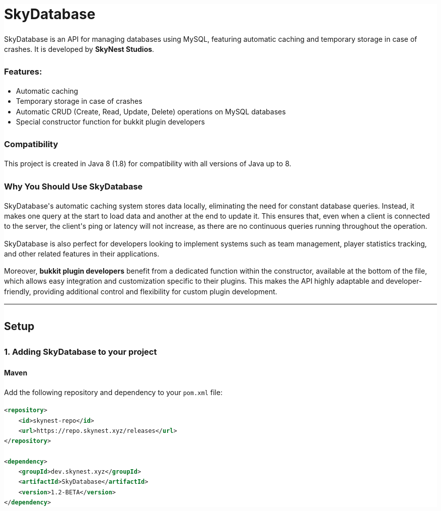 # SkyDatabase

SkyDatabase is an API for managing databases using MySQL, featuring automatic caching and temporary storage in case of crashes. It is developed by **SkyNest Studios**.

### Features:
- Automatic caching
- Temporary storage in case of crashes
- Automatic CRUD (Create, Read, Update, Delete) operations on MySQL databases
- Special constructor function for bukkit plugin developers

### Compatibility
This project is created in Java 8 (1.8) for compatibility with all versions of Java up to 8.

### Why You Should Use SkyDatabase

SkyDatabase's automatic caching system stores data locally, eliminating the need for constant database queries. Instead, it makes one query at the start to load data and another at the end to update it. This ensures that, even when a client is connected to the server, the client's ping or latency will not increase, as there are no continuous queries running throughout the operation.

SkyDatabase is also perfect for developers looking to implement systems such as team management, player statistics tracking, and other related features in their applications.

Moreover, **bukkit plugin developers** benefit from a dedicated function within the constructor, available at the bottom of the file, which allows easy integration and customization specific to their plugins. This makes the API highly adaptable and developer-friendly, providing additional control and flexibility for custom plugin development.

---

## Setup

### 1. Adding SkyDatabase to your project

#### Maven

Add the following repository and dependency to your `pom.xml` file:

```xml
<repository>
    <id>skynest-repo</id>
    <url>https://repo.skynest.xyz/releases</url>
</repository>

<dependency>
    <groupId>dev.skynest.xyz</groupId>
    <artifactId>SkyDatabase</artifactId>
    <version>1.2-BETA</version>
</dependency>
```
